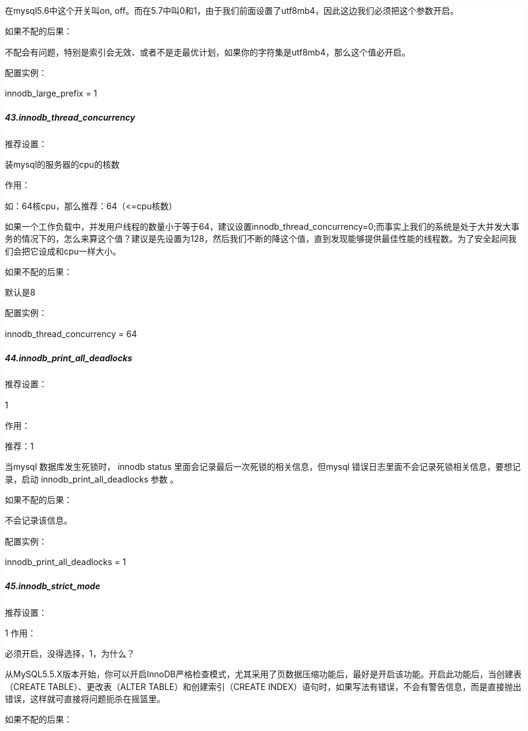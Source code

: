 在mysql5.6中这个开关叫on, off。而在5.7中叫0和1，由于我们前面设置了utf8mb4，因此这边我们必须把这个参数开启。

如果不配的后果：

不配会有问题，特别是索引会无效、或者不是走最优计划，如果你的字符集是utf8mb4，那么这个值必开启。

配置实例：

innodb_large_prefix = 1

##### 43.innodb_thread_concurrency
推荐设置：

装mysql的服务器的cpu的核数

作用：

如：64核cpu，那么推荐：64（<=cpu核数）

如果一个工作负载中，并发用户线程的数量小于等于64，建议设置innodb_thread_concurrency=0;而事实上我们的系统是处于大并发大事务的情况下的，怎么来算这个值？建议是先设置为128，然后我们不断的降这个值，直到发现能够提供最佳性能的线程数。为了安全起间我们会把它设成和cpu一样大小。

如果不配的后果：

默认是8

配置实例：

innodb_thread_concurrency = 64

##### 44.innodb_print_all_deadlocks
推荐设置：

1

作用：

推荐：1

当mysql 数据库发生死锁时， innodb status 里面会记录最后一次死锁的相关信息，但mysql 错误日志里面不会记录死锁相关信息，要想记录，启动 innodb_print_all_deadlocks 参数 。

如果不配的后果：

不会记录该信息。

配置实例：

innodb_print_all_deadlocks = 1

##### 45.innodb_strict_mode
推荐设置：

1
作用：

必须开启，没得选择，1，为什么？

从MySQL5.5.X版本开始，你可以开启InnoDB严格检查模式，尤其采用了页数据压缩功能后，最好是开启该功能。开启此功能后，当创建表（CREATE TABLE）、更改表（ALTER TABLE）和创建索引（CREATE INDEX）语句时，如果写法有错误，不会有警告信息，而是直接抛出错误，这样就可直接将问题扼杀在摇篮里。

如果不配的后果：
